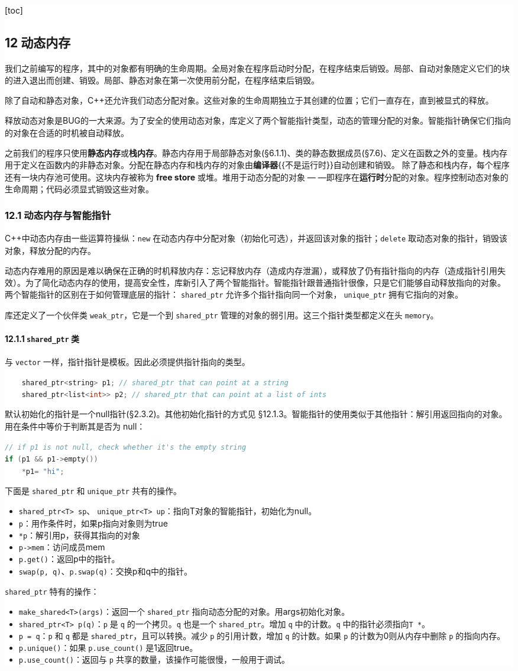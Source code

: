 [toc]

## 12 动态内存

我们之前编写的程序，其中的对象都有明确的生命周期。全局对象在程序启动时分配，在程序结束后销毁。局部、自动对象随定义它们的块的进入退出而创建、销毁。局部、静态对象在第一次使用前分配，在程序结束后销毁。

除了自动和静态对象，C++还允许我们动态分配对象。这些对象的生命周期独立于其创建的位置；它们一直存在，直到被显式的释放。

释放动态对象是BUG的一大来源。为了安全的使用动态对象，库定义了两个智能指针类型，动态的管理分配的对象。智能指针确保它们指向的对象在合适的时机被自动释放。

之前我们的程序只使用**静态内存**或**栈内存**。静态内存用于局部静态对象(§6.1.1)、类的静态数据成员(§7.6)、定义在函数之外的变量。栈内存用于定义在函数内的非静态对象。分配在静态内存和栈内存的对象由**编译器**{{不是运行时}}自动创建和销毁。
除了静态和栈内存，每个程序还有一块内存池可使用。这块内存被称为 **free store** 或堆。堆用于动态分配的对象 — —即程序在**运行时**分配的对象。程序控制动态对象的生命周期；代码必须显式销毁这些对象。

### 12.1 动态内存与智能指针

C++中动态内存由一些运算符操纵：`new` 在动态内存中分配对象（初始化可选），并返回该对象的指针；`delete` 取动态对象的指针，销毁该对象，释放分配的内存。

动态内存难用的原因是难以确保在正确的时机释放内存：忘记释放内存（造成内存泄漏），或释放了仍有指针指向的内存（造成指针引用失效）。为了简化动态内存的使用，提高安全性，库新引入了两个智能指针。智能指针跟普通指针很像，只是它们能够自动释放指向的对象。两个智能指针的区别在于如何管理底层的指针： `shared_ptr` 允许多个指针指向同一个对象， `unique_ptr` 拥有它指向的对象。

库还定义了一个伙伴类 `weak_ptr`，它是一个到 `shared_ptr` 管理的对象的弱引用。这三个指针类型都定义在头 `memory`。

#### 12.1.1 `shared_ptr` 类

与 `vector` 一样，指针指针是模板。因此必须提供指针指向的类型。

```cpp
	shared_ptr<string> p1; // shared_ptr that can point at a string
	shared_ptr<list<int>> p2; // shared_ptr that can point at a list of ints
```

默认初始化的指针是一个null指针(§2.3.2)。其他初始化指针的方式见 §12.1.3。智能指针的使用类似于其他指针：解引用返回指向的对象。用在条件中等价于判断其是否为 null：

```cpp
// if p1 is not null, check whether it's the empty string
if (p1 && p1->empty())
    *p1= "hi";
```

下面是 `shared_ptr` 和 `unique_ptr` 共有的操作。

- `shared_ptr<T> sp`、 `unique_ptr<T> up`：指向T对象的智能指针，初始化为null。
- `p`：用作条件时，如果p指向对象则为true
- `*p`：解引用p，获得其指向的对象
- `p->mem`：访问成员mem
- `p.get()`：返回p中的指针。
- `swap(p, q)`、`p.swap(q)`：交换p和q中的指针。

`shared_ptr` 特有的操作：

- `make_shared<T>(args)`：返回一个 `shared_ptr` 指向动态分配的对象。用args初始化对象。
- `shared_ptr<T> p(q)`：`p` 是 `q` 的一个拷贝。`q` 也是一个 `shared_ptr`。增加 `q` 中的计数。`q` 中的指针必须指向`T *`。
- `p = q`：`p` 和 `q` 都是 `shared_ptr`，且可以转换。减少 `p` 的引用计数，增加 `q` 的计数。如果 `p` 的计数为0则从内存中删除 `p` 的指向内存。
- `p.unique()`：如果 `p.use_count()` 是1返回true。
- `p.use_count()`：返回与 `p` 共享的数量，该操作可能很慢，一般用于调试。
